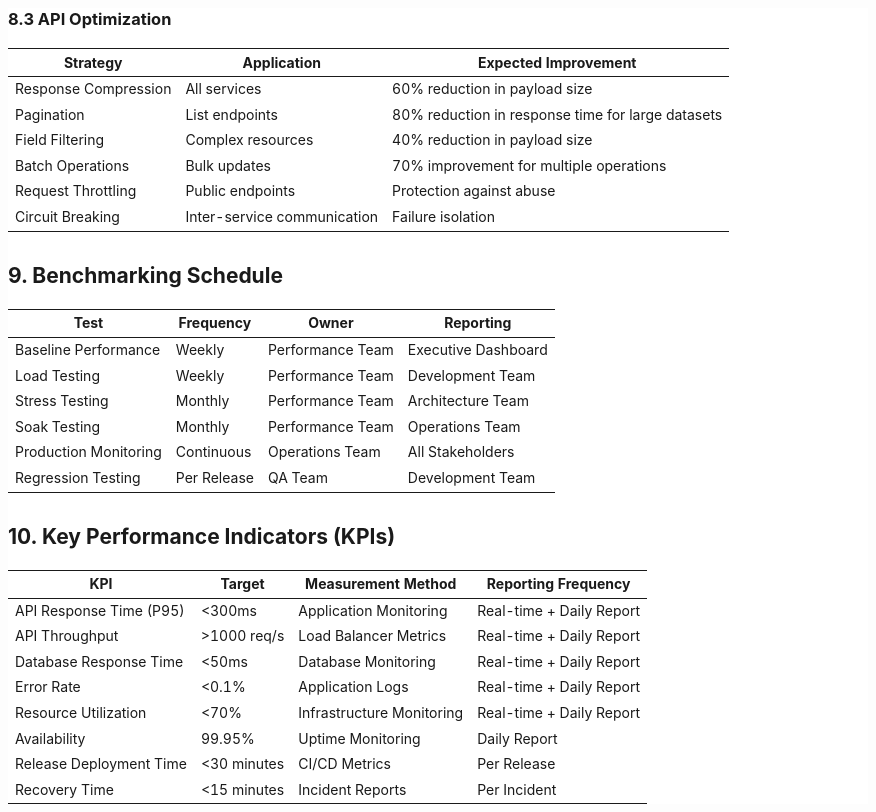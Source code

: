 ### 8.3 API Optimization

| Strategy | Application | Expected Improvement |
|----------|-------------|----------------------|
| Response Compression | All services | 60% reduction in payload size |
| Pagination | List endpoints | 80% reduction in response time for large datasets |
| Field Filtering | Complex resources | 40% reduction in payload size |
| Batch Operations | Bulk updates | 70% improvement for multiple operations |
| Request Throttling | Public endpoints | Protection against abuse |
| Circuit Breaking | Inter-service communication | Failure isolation |

## 9. Benchmarking Schedule

| Test | Frequency | Owner | Reporting |
|------|-----------|-------|-----------|
| Baseline Performance | Weekly | Performance Team | Executive Dashboard |
| Load Testing | Weekly | Performance Team | Development Team |
| Stress Testing | Monthly | Performance Team | Architecture Team |
| Soak Testing | Monthly | Performance Team | Operations Team |
| Production Monitoring | Continuous | Operations Team | All Stakeholders |
| Regression Testing | Per Release | QA Team | Development Team |

## 10. Key Performance Indicators (KPIs)

| KPI | Target | Measurement Method | Reporting Frequency |
|-----|--------|-------------------|-------------------|
| API Response Time (P95) | <300ms | Application Monitoring | Real-time + Daily Report |
| API Throughput | >1000 req/s | Load Balancer Metrics | Real-time + Daily Report |
| Database Response Time | <50ms | Database Monitoring | Real-time + Daily Report |
| Error Rate | <0.1% | Application Logs | Real-time + Daily Report |
| Resource Utilization | <70% | Infrastructure Monitoring | Real-time + Daily Report |
| Availability | 99.95% | Uptime Monitoring | Daily Report |
| Release Deployment Time | <30 minutes | CI/CD Metrics | Per Release |
| Recovery Time | <15 minutes | Incident Reports | Per Incident |

